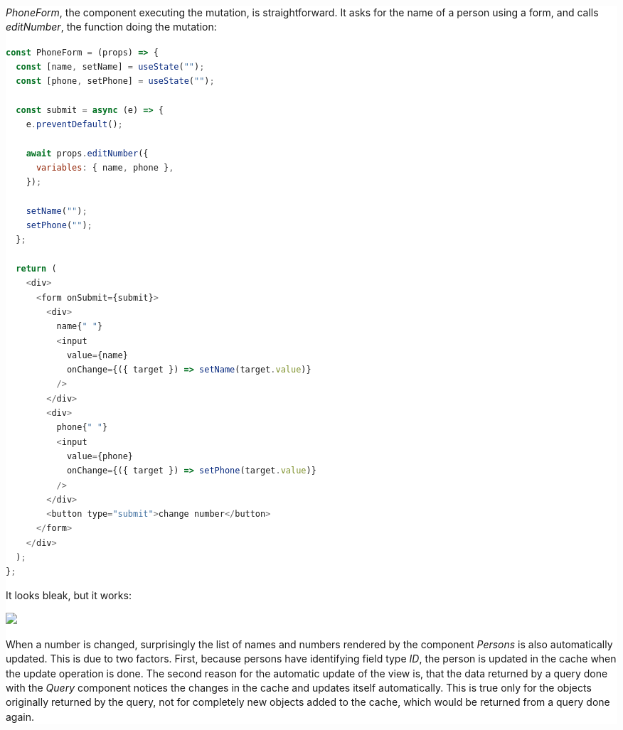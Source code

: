 <i>PhoneForm</i>, the component executing the mutation, is straightforward. It asks for the name of a person using a form, and calls _editNumber_, the function doing the mutation:

```js
const PhoneForm = (props) => {
  const [name, setName] = useState("");
  const [phone, setPhone] = useState("");

  const submit = async (e) => {
    e.preventDefault();

    await props.editNumber({
      variables: { name, phone },
    });

    setName("");
    setPhone("");
  };

  return (
    <div>
      <form onSubmit={submit}>
        <div>
          name{" "}
          <input
            value={name}
            onChange={({ target }) => setName(target.value)}
          />
        </div>
        <div>
          phone{" "}
          <input
            value={phone}
            onChange={({ target }) => setPhone(target.value)}
          />
        </div>
        <button type="submit">change number</button>
      </form>
    </div>
  );
};
```

It looks bleak, but it works:

![](../../images/8/22a.png)

When a number is changed, surprisingly the list of names and numbers rendered by the component <i>Persons</i> is also automatically updated.
This is due to two factors. First, because persons have identifying field type <i>ID</i>, the person is updated in the cache when the update operation is done. The second reason for the automatic update of the view is, that the data returned by a query done with the <i>Query</i> component notices the changes in the cache and updates itself automatically.
This is true only for the objects originally returned by the query, not for completely new objects added to the cache, which would be returned from a query done again.
